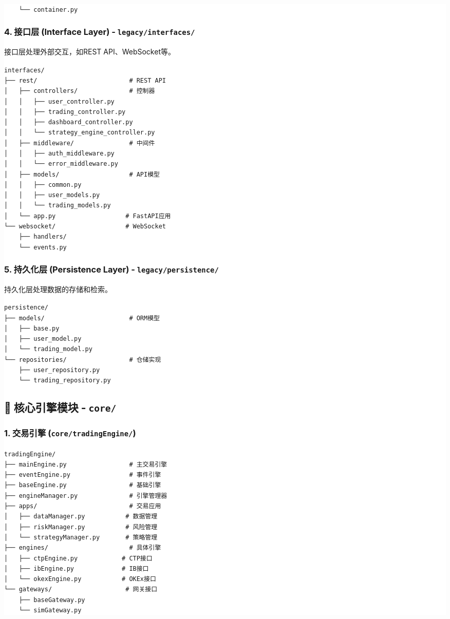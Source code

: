 ```
    └── container.py
```

### 4. 接口层 (Interface Layer) - `legacy/interfaces/`

接口层处理外部交互，如REST API、WebSocket等。

```
interfaces/
├── rest/                         # REST API
│   ├── controllers/              # 控制器
│   │   ├── user_controller.py
│   │   ├── trading_controller.py
│   │   ├── dashboard_controller.py
│   │   └── strategy_engine_controller.py
│   ├── middleware/               # 中间件
│   │   ├── auth_middleware.py
│   │   └── error_middleware.py
│   ├── models/                   # API模型
│   │   ├── common.py
│   │   ├── user_models.py
│   │   └── trading_models.py
│   └── app.py                   # FastAPI应用
└── websocket/                   # WebSocket
    ├── handlers/
    └── events.py
```

### 5. 持久化层 (Persistence Layer) - `legacy/persistence/`

持久化层处理数据的存储和检索。

```
persistence/
├── models/                       # ORM模型
│   ├── base.py
│   ├── user_model.py
│   └── trading_model.py
└── repositories/                 # 仓储实现
    ├── user_repository.py
    └── trading_repository.py
```

## 🎯 核心引擎模块 - `core/`

### 1. 交易引擎 (`core/tradingEngine/`)

```
tradingEngine/
├── mainEngine.py                 # 主交易引擎
├── eventEngine.py                # 事件引擎
├── baseEngine.py                 # 基础引擎
├── engineManager.py              # 引擎管理器
├── apps/                         # 交易应用
│   ├── dataManager.py           # 数据管理
│   ├── riskManager.py           # 风险管理
│   └── strategyManager.py       # 策略管理
├── engines/                      # 具体引擎
│   ├── ctpEngine.py            # CTP接口
│   ├── ibEngine.py             # IB接口
│   └── okexEngine.py           # OKEx接口
└── gateways/                    # 网关接口
    ├── baseGateway.py
    └── simGateway.py
```